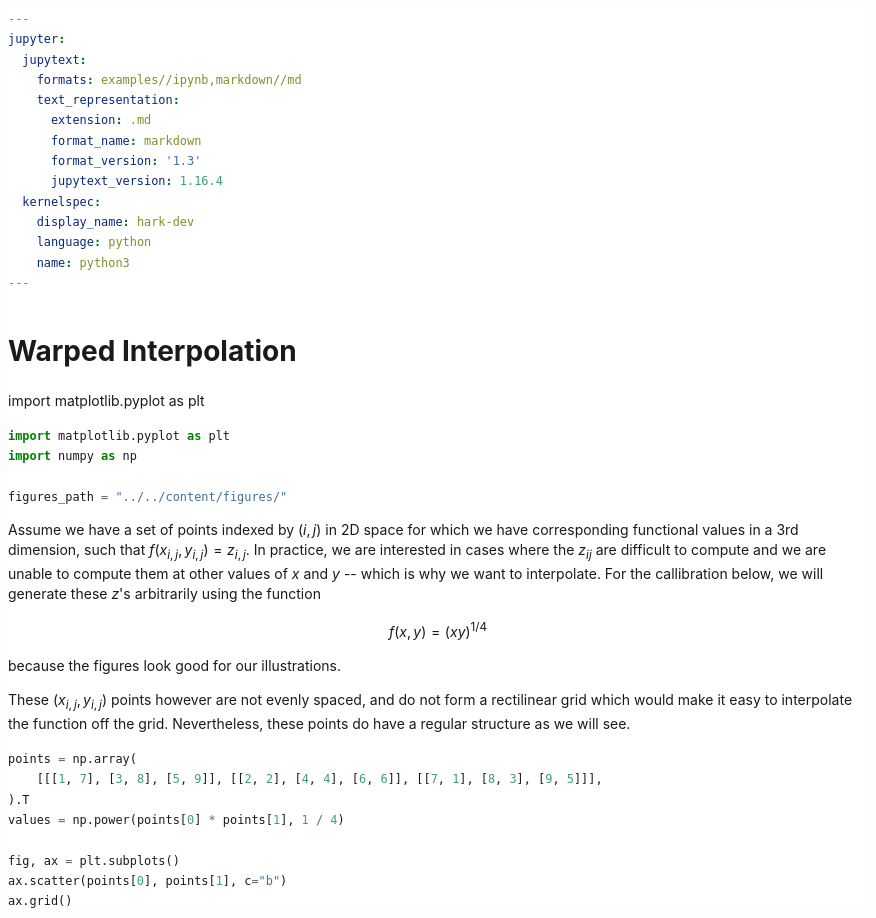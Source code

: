 ```yaml
---
jupyter:
  jupytext:
    formats: examples//ipynb,markdown//md
    text_representation:
      extension: .md
      format_name: markdown
      format_version: '1.3'
      jupytext_version: 1.16.4
  kernelspec:
    display_name: hark-dev
    language: python
    name: python3
---
```


# Warped Interpolation

import matplotlib.pyplot as plt


```python
import matplotlib.pyplot as plt
import numpy as np

figures_path = "../../content/figures/"
```

Assume we have a set of points indexed by $(i,j)$ in 2D space for which we have corresponding functional values in a 3rd dimension, such that $f(x_{i,j},y_{i,j}) = z_{i,j}$. In practice, we are interested in cases where the $z_{ij}$ are difficult to compute and we are unable to compute them at other values of $x$ and $y$ -- which is why we want to interpolate. For the callibration below, we will generate these $z$'s arbitrarily using the function

$$f(x,y) = (xy)^{1/4}$$

because the figures look good for our illustrations.

These $(x_{i,j},y_{i,j})$ points however are not evenly spaced, and do not form a rectilinear grid which would make it easy to interpolate the function off the grid. Nevertheless, these points do have a regular structure as we will see.


```python
points = np.array(
    [[[1, 7], [3, 8], [5, 9]], [[2, 2], [4, 4], [6, 6]], [[7, 1], [8, 3], [9, 5]]],
).T
values = np.power(points[0] * points[1], 1 / 4)

fig, ax = plt.subplots()
ax.scatter(points[0], points[1], c="b")
ax.grid()
```
